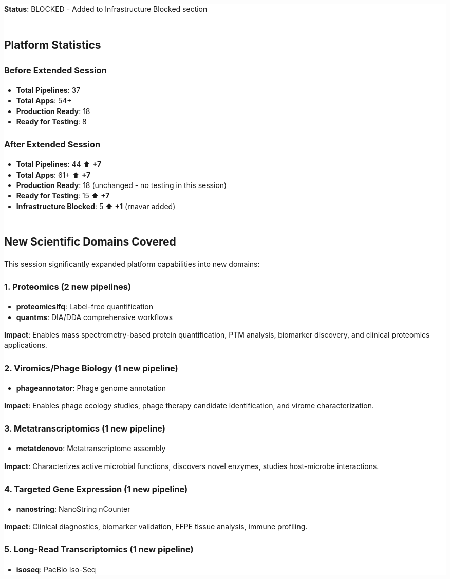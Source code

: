 **Status**: BLOCKED - Added to Infrastructure Blocked section

---

## Platform Statistics

### Before Extended Session
- **Total Pipelines**: 37
- **Total Apps**: 54+
- **Production Ready**: 18
- **Ready for Testing**: 8

### After Extended Session
- **Total Pipelines**: 44 ⬆️ **+7**
- **Total Apps**: 61+ ⬆️ **+7**
- **Production Ready**: 18 (unchanged - no testing in this session)
- **Ready for Testing**: 15 ⬆️ **+7**
- **Infrastructure Blocked**: 5 ⬆️ **+1** (rnavar added)

---

## New Scientific Domains Covered

This session significantly expanded platform capabilities into new domains:

### 1. **Proteomics** (2 new pipelines)
- **proteomicslfq**: Label-free quantification
- **quantms**: DIA/DDA comprehensive workflows

**Impact**: Enables mass spectrometry-based protein quantification, PTM analysis, biomarker discovery, and clinical proteomics applications.

### 2. **Viromics/Phage Biology** (1 new pipeline)
- **phageannotator**: Phage genome annotation

**Impact**: Enables phage ecology studies, phage therapy candidate identification, and virome characterization.

### 3. **Metatranscriptomics** (1 new pipeline)
- **metatdenovo**: Metatranscriptome assembly

**Impact**: Characterizes active microbial functions, discovers novel enzymes, studies host-microbe interactions.

### 4. **Targeted Gene Expression** (1 new pipeline)
- **nanostring**: NanoString nCounter

**Impact**: Clinical diagnostics, biomarker validation, FFPE tissue analysis, immune profiling.

### 5. **Long-Read Transcriptomics** (1 new pipeline)
- **isoseq**: PacBio Iso-Seq
